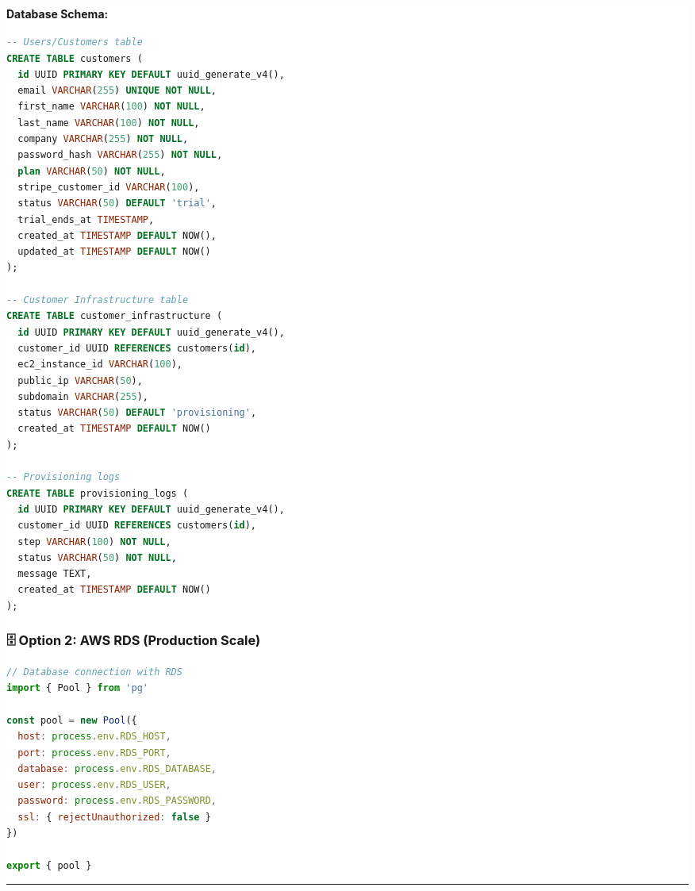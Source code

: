 **Database Schema:**
```sql
-- Users/Customers table
CREATE TABLE customers (
  id UUID PRIMARY KEY DEFAULT uuid_generate_v4(),
  email VARCHAR(255) UNIQUE NOT NULL,
  first_name VARCHAR(100) NOT NULL,
  last_name VARCHAR(100) NOT NULL,
  company VARCHAR(255) NOT NULL,
  password_hash VARCHAR(255) NOT NULL,
  plan VARCHAR(50) NOT NULL,
  stripe_customer_id VARCHAR(100),
  status VARCHAR(50) DEFAULT 'trial',
  trial_ends_at TIMESTAMP,
  created_at TIMESTAMP DEFAULT NOW(),
  updated_at TIMESTAMP DEFAULT NOW()
);

-- Customer Infrastructure table
CREATE TABLE customer_infrastructure (
  id UUID PRIMARY KEY DEFAULT uuid_generate_v4(),
  customer_id UUID REFERENCES customers(id),
  ec2_instance_id VARCHAR(100),
  public_ip VARCHAR(50),
  subdomain VARCHAR(255),
  status VARCHAR(50) DEFAULT 'provisioning',
  created_at TIMESTAMP DEFAULT NOW()
);

-- Provisioning logs
CREATE TABLE provisioning_logs (
  id UUID PRIMARY KEY DEFAULT uuid_generate_v4(),
  customer_id UUID REFERENCES customers(id),
  step VARCHAR(100) NOT NULL,
  status VARCHAR(50) NOT NULL,
  message TEXT,
  created_at TIMESTAMP DEFAULT NOW()
);
```

### **🗄️ Option 2: AWS RDS (Production Scale)**

```javascript
// Database connection with RDS
import { Pool } from 'pg'

const pool = new Pool({
  host: process.env.RDS_HOST,
  port: process.env.RDS_PORT,
  database: process.env.RDS_DATABASE,
  user: process.env.RDS_USER,
  password: process.env.RDS_PASSWORD,
  ssl: { rejectUnauthorized: false }
})

export { pool }
```

---